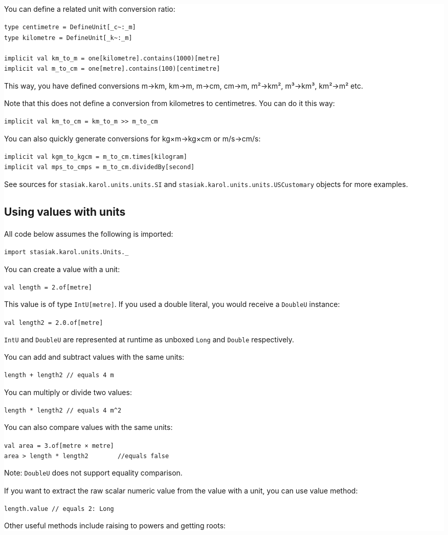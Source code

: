 You can define a related unit with conversion ratio:

    type centimetre = DefineUnit[_c~:_m]
    type kilometre = DefineUnit[_k~:_m]
    
    implicit val km_to_m = one[kilometre].contains(1000)[metre]
    implicit val m_to_cm = one[metre].contains(100)[centimetre]

This way, you have defined conversions m→km, km→m, m→cm, cm→m, m²→km², m³→km³, km²→m² etc.

Note that this does not define a conversion from kilometres to centimetres. You can do it this way:

    implicit val km_to_cm = km_to_m >> m_to_cm

You can also quickly generate conversions for kg×m→kg×cm or m/s→cm/s:

    implicit val kgm_to_kgcm = m_to_cm.times[kilogram]
    implicit val mps_to_cmps = m_to_cm.dividedBy[second]

See sources for `stasiak.karol.units.units.SI` and `stasiak.karol.units.units.USCustomary` objects for more examples.


Using values with units
-----------------------

All code below assumes the following is imported:

    import stasiak.karol.units.Units._

You can create a value with a unit:

    val length = 2.of[metre]

This value is of type `IntU[metre]`. If you used a double literal, you would receive a `DoubleU` instance:

    val length2 = 2.0.of[metre]

`IntU` and `DoubleU` are represented at runtime as unboxed `Long` and `Double` respectively.

You can add and subtract values with the same units:

    length + length2 // equals 4 m

You can multiply or divide two values:

    length * length2 // equals 4 m^2

You can also compare values with the same units:

    val area = 3.of[metre × metre]
    area > length * length2        //equals false

Note: `DoubleU` does not support equality comparison.

If you want to extract the raw scalar numeric value from the value with a unit, you can use value method:

    length.value // equals 2: Long

Other useful methods include raising to powers and getting roots:
